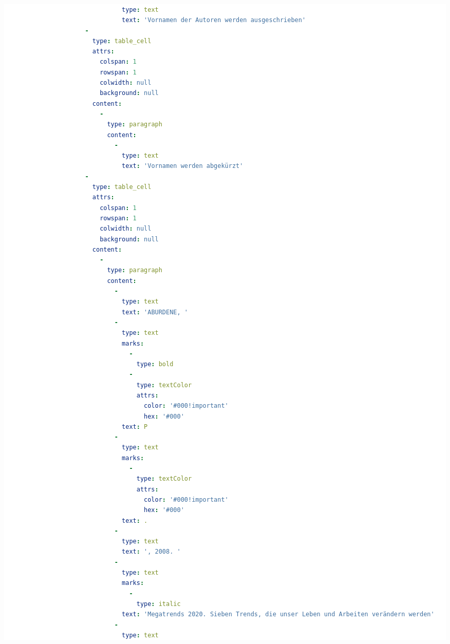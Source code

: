 ```yaml
                                type: text
                                text: 'Vornamen der Autoren werden ausgeschrieben'
                      -
                        type: table_cell
                        attrs:
                          colspan: 1
                          rowspan: 1
                          colwidth: null
                          background: null
                        content:
                          -
                            type: paragraph
                            content:
                              -
                                type: text
                                text: 'Vornamen werden abgekürzt'
                      -
                        type: table_cell
                        attrs:
                          colspan: 1
                          rowspan: 1
                          colwidth: null
                          background: null
                        content:
                          -
                            type: paragraph
                            content:
                              -
                                type: text
                                text: 'ABURDENE, '
                              -
                                type: text
                                marks:
                                  -
                                    type: bold
                                  -
                                    type: textColor
                                    attrs:
                                      color: '#000!important'
                                      hex: '#000'
                                text: P
                              -
                                type: text
                                marks:
                                  -
                                    type: textColor
                                    attrs:
                                      color: '#000!important'
                                      hex: '#000'
                                text: .
                              -
                                type: text
                                text: ', 2008. '
                              -
                                type: text
                                marks:
                                  -
                                    type: italic
                                text: 'Megatrends 2020. Sieben Trends, die unser Leben und Arbeiten verändern werden'
                              -
                                type: text
```